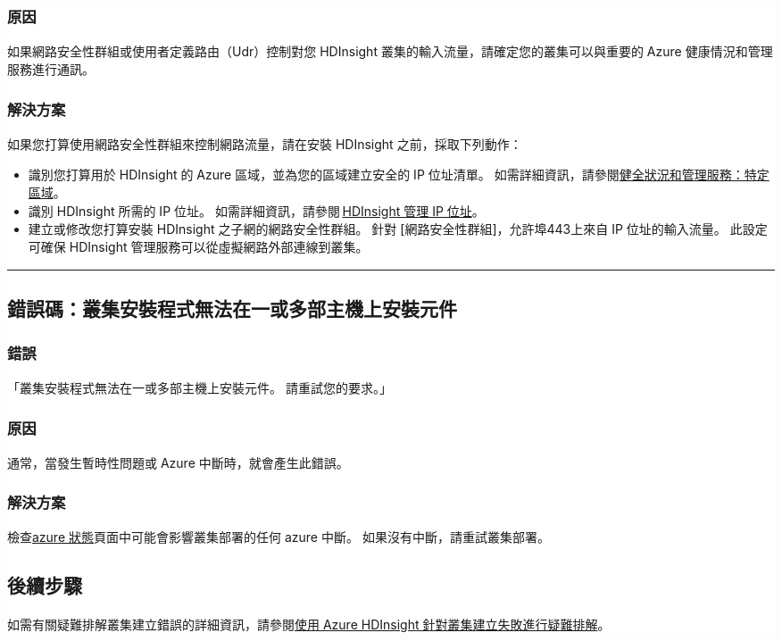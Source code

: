 ### <a name="cause"></a>原因

如果網路安全性群組或使用者定義路由（Udr）控制對您 HDInsight 叢集的輸入流量，請確定您的叢集可以與重要的 Azure 健康情況和管理服務進行通訊。

### <a name="resolution"></a>解決方案

如果您打算使用網路安全性群組來控制網路流量，請在安裝 HDInsight 之前，採取下列動作：

- 識別您打算用於 HDInsight 的 Azure 區域，並為您的區域建立安全的 IP 位址清單。 如需詳細資訊，請參閱[健全狀況和管理服務：特定區域](https://docs.microsoft.com/azure/hdinsight/hdinsight-management-ip-addresses#health-and-management-services-specific-regions)。
- 識別 HDInsight 所需的 IP 位址。 如需詳細資訊，請參閱 [HDInsight 管理 IP 位址](https://docs.microsoft.com/azure/hdinsight/hdinsight-management-ip-addresses)。
- 建立或修改您打算安裝 HDInsight 之子網的網路安全性群組。 針對 [網路安全性群組]，允許埠443上來自 IP 位址的輸入流量。 此設定可確保 HDInsight 管理服務可以從虛擬網路外部連線到叢集。
  
---

## <a name="error-code-cluster-setup-failed-to-install-components-on-one-or-more-hosts"></a>錯誤碼：叢集安裝程式無法在一或多部主機上安裝元件

###  <a name="error"></a>錯誤

「叢集安裝程式無法在一或多部主機上安裝元件。 請重試您的要求。」

### <a name="cause"></a>原因 

通常，當發生暫時性問題或 Azure 中斷時，就會產生此錯誤。

### <a name="resolution"></a>解決方案

檢查[azure 狀態](https://status.azure.com)頁面中可能會影響叢集部署的任何 azure 中斷。 如果沒有中斷，請重試叢集部署。

## <a name="next-steps"></a>後續步驟

如需有關疑難排解叢集建立錯誤的詳細資訊，請參閱[使用 Azure HDInsight 針對叢集建立失敗進行疑難排解](https://docs.microsoft.com/azure/hdinsight/hadoop/hdinsight-troubleshoot-cluster-creation-fails)。
